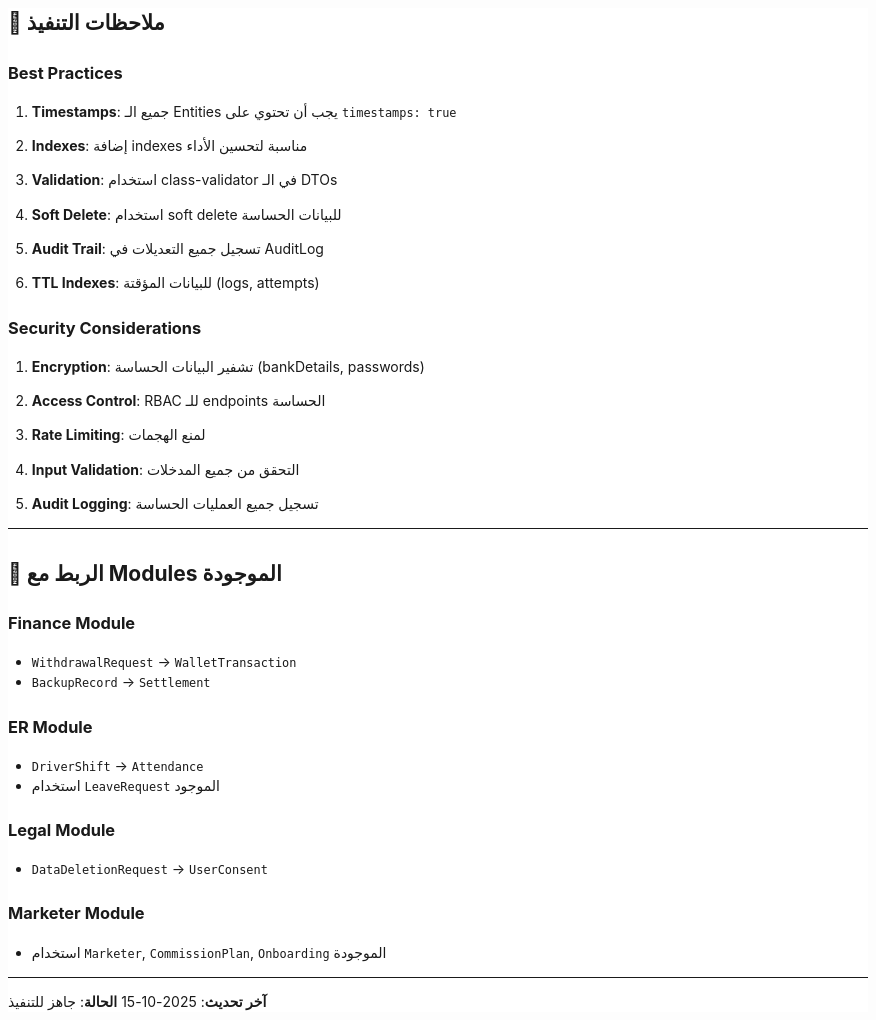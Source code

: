 
## 📝 ملاحظات التنفيذ

### Best Practices

1. **Timestamps**: جميع الـ Entities يجب أن تحتوي على `timestamps: true`

2. **Indexes**: إضافة indexes مناسبة لتحسين الأداء

3. **Validation**: استخدام class-validator في الـ DTOs

4. **Soft Delete**: استخدام soft delete للبيانات الحساسة

5. **Audit Trail**: تسجيل جميع التعديلات في AuditLog

6. **TTL Indexes**: للبيانات المؤقتة (logs, attempts)

### Security Considerations

1. **Encryption**: تشفير البيانات الحساسة (bankDetails, passwords)

2. **Access Control**: RBAC للـ endpoints الحساسة

3. **Rate Limiting**: لمنع الهجمات

4. **Input Validation**: التحقق من جميع المدخلات

5. **Audit Logging**: تسجيل جميع العمليات الحساسة

---

## 🔗 الربط مع Modules الموجودة

### Finance Module
- `WithdrawalRequest` → `WalletTransaction`
- `BackupRecord` → `Settlement`

### ER Module
- `DriverShift` → `Attendance`
- استخدام `LeaveRequest` الموجود

### Legal Module
- `DataDeletionRequest` → `UserConsent`

### Marketer Module
- استخدام `Marketer`, `CommissionPlan`, `Onboarding` الموجودة

---

**آخر تحديث**: 2025-10-15
**الحالة**: جاهز للتنفيذ

